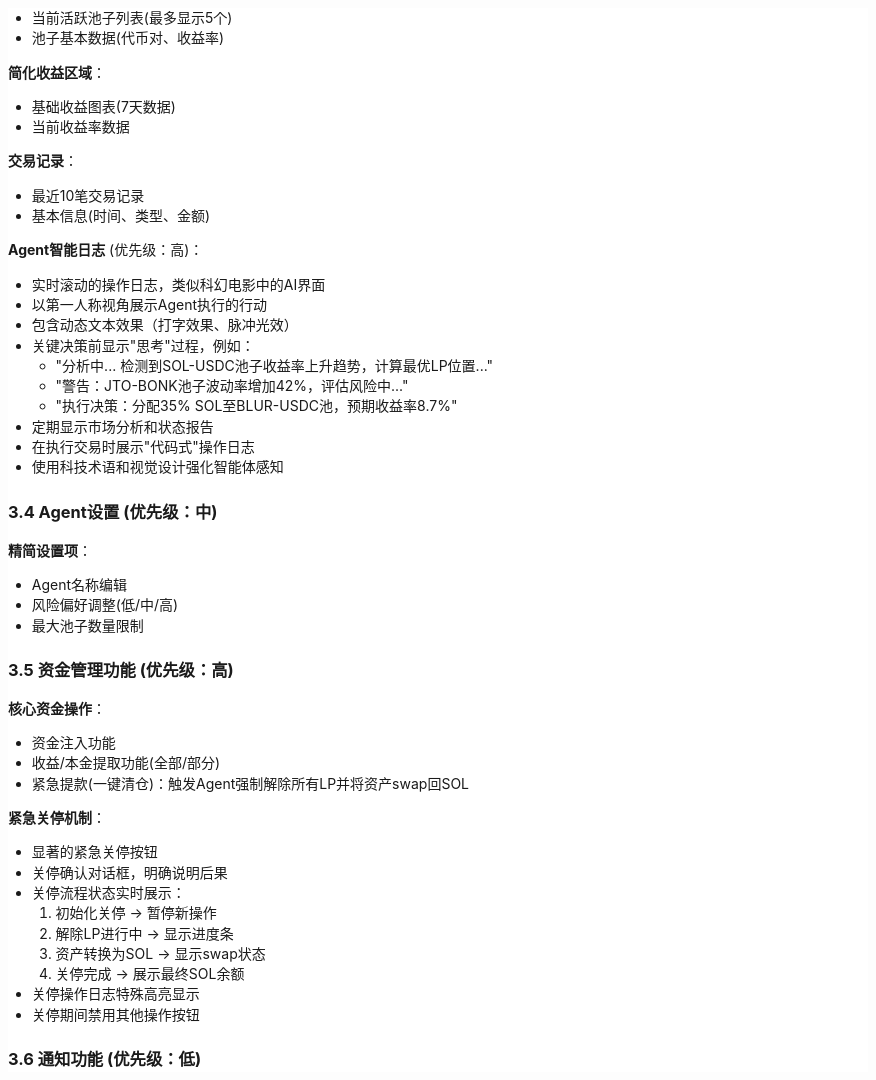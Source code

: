 - 当前活跃池子列表(最多显示5个)
- 池子基本数据(代币对、收益率)

**简化收益区域**：

- 基础收益图表(7天数据)
- 当前收益率数据

**交易记录**：

- 最近10笔交易记录
- 基本信息(时间、类型、金额)

**Agent智能日志** (优先级：高)：

- 实时滚动的操作日志，类似科幻电影中的AI界面
- 以第一人称视角展示Agent执行的行动
- 包含动态文本效果（打字效果、脉冲光效）
- 关键决策前显示"思考"过程，例如：
  - "分析中... 检测到SOL-USDC池子收益率上升趋势，计算最优LP位置..."
  - "警告：JTO-BONK池子波动率增加42%，评估风险中..."
  - "执行决策：分配35% SOL至BLUR-USDC池，预期收益率8.7%"
- 定期显示市场分析和状态报告
- 在执行交易时展示"代码式"操作日志
- 使用科技术语和视觉设计强化智能体感知

### 3.4 Agent设置 (优先级：中)

**精简设置项**：

- Agent名称编辑
- 风险偏好调整(低/中/高)
- 最大池子数量限制

### 3.5 资金管理功能 (优先级：高)

**核心资金操作**：

- 资金注入功能
- 收益/本金提取功能(全部/部分)
- 紧急提款(一键清仓)：触发Agent强制解除所有LP并将资产swap回SOL

**紧急关停机制**：

- 显著的紧急关停按钮
- 关停确认对话框，明确说明后果
- 关停流程状态实时展示：
  1. 初始化关停 → 暂停新操作
  2. 解除LP进行中 → 显示进度条
  3. 资产转换为SOL → 显示swap状态
  4. 关停完成 → 展示最终SOL余额
- 关停操作日志特殊高亮显示
- 关停期间禁用其他操作按钮

### 3.6 通知功能 (优先级：低)
